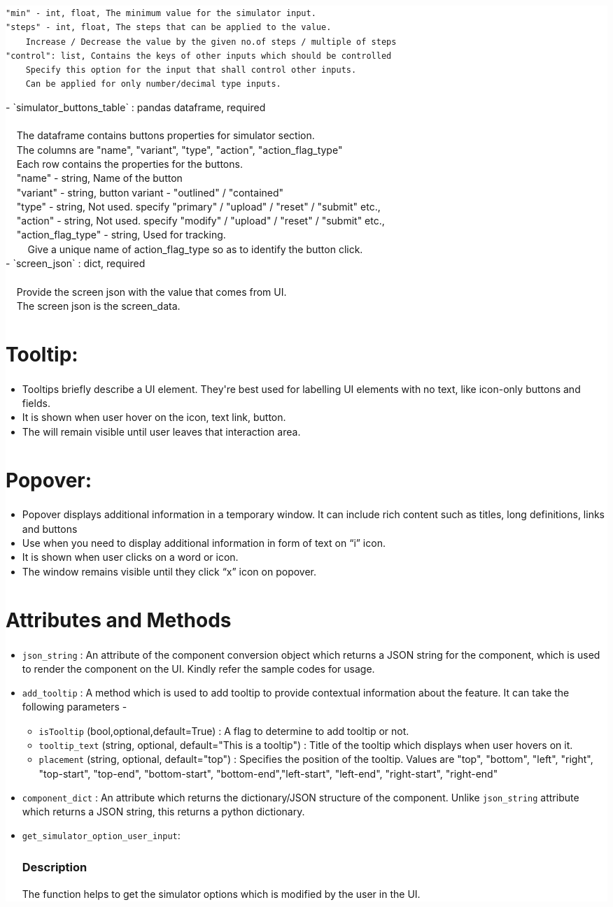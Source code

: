     "min" - int, float, The minimum value for the simulator input.
    "steps" - int, float, The steps that can be applied to the value.
        Increase / Decrease the value by the given no.of steps / multiple of steps
    "control": list, Contains the keys of other inputs which should be controlled
        Specify this option for the input that shall control other inputs.
        Can be applied for only number/decimal type inputs.
</div>
- `simulator_buttons_table` : pandas dataframe, required
<div style="white-space: pre;">
    The dataframe contains buttons properties for simulator section.
    The columns are "name", "variant", "type", "action", "action_flag_type"
    Each row contains the properties for the buttons.
    "name" - string, Name of the button
    "variant" - string, button variant - "outlined" / "contained"
    "type" - string, Not used. specify "primary" / "upload" / "reset" / "submit" etc.,
    "action" - string, Not used. specify "modify" / "upload" / "reset" / "submit" etc.,
    "action_flag_type" - string, Used for tracking.
        Give a unique name of action_flag_type so as to identify the button click.
</div>
- `screen_json` : dict, required
<div style="white-space: pre;">
    Provide the screen json with the value that comes from UI.
    The screen json is the screen_data.
</div>


# Tooltip:

- Tooltips briefly describe a UI element. They're best used for labelling UI elements with no text, like icon-only buttons and fields.
- It is shown when user hover on the icon, text link, button.
- The will remain visible until user leaves that interaction area.

# Popover:

- Popover displays additional information in a temporary window. It can include rich content such as titles, long definitions, links and buttons
- Use when you need to display additional information in form of text on “i” icon.
- It is shown when user clicks on a word or icon.
- The window remains visible until they click “x” icon on popover.

# Attributes and Methods

- `json_string` : An attribute of the component conversion object which returns a JSON string for the component, which is used to render the component on the UI. Kindly refer the sample codes for usage.
- `add_tooltip` : A method which is used to add tooltip to provide contextual information about the feature. It can take the following parameters -

    - `isTooltip` (bool,optional,default=True) : A flag to determine to add tooltip or not.
    - `tooltip_text` (string, optional, default="This is a tooltip") : Title of the tooltip which displays when user hovers on it.
    - `placement` (string, optional, default="top") : Specifies the position of the tooltip. Values are "top", "bottom", "left", "right", "top-start", "top-end", "bottom-start", "bottom-end","left-start", "left-end", "right-start", "right-end"
- `component_dict` : An attribute which returns the dictionary/JSON structure of the component. Unlike `json_string` attribute which returns a JSON string, this returns a python dictionary.
- `get_simulator_option_user_input`:
    ### Description
    The function helps to get the simulator options which is
    modified by the user in the UI.
